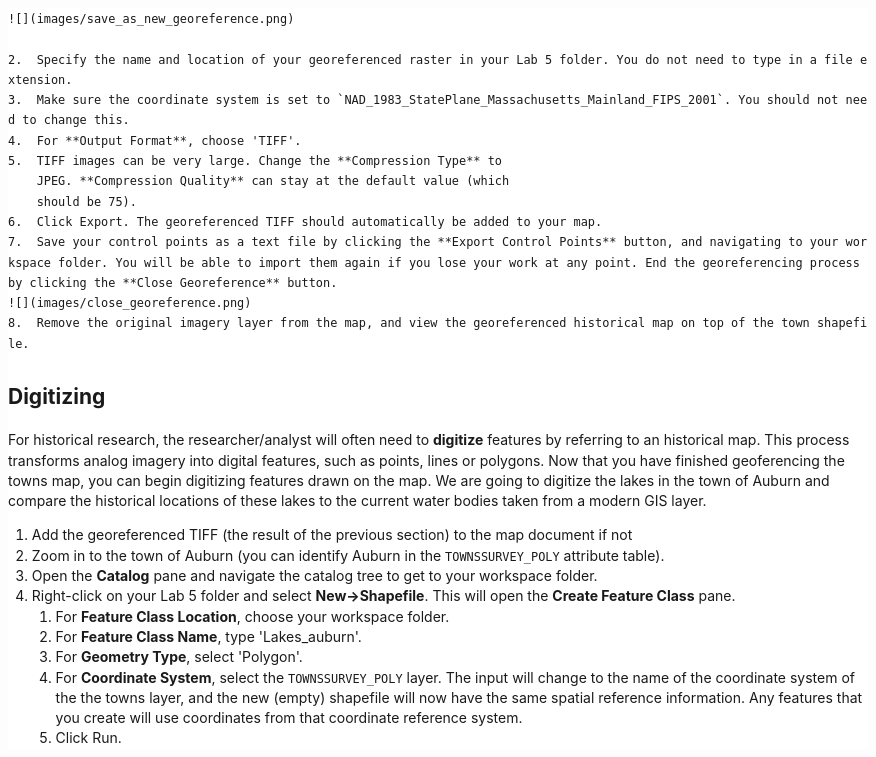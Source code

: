     ![](images/save_as_new_georeference.png)
    
    2.  Specify the name and location of your georeferenced raster in your Lab 5 folder. You do not need to type in a file extension.
    3.  Make sure the coordinate system is set to `NAD_1983_StatePlane_Massachusetts_Mainland_FIPS_2001`. You should not need to change this.
    4.  For **Output Format**, choose 'TIFF'. 
    5.  TIFF images can be very large. Change the **Compression Type** to
        JPEG. **Compression Quality** can stay at the default value (which
        should be 75).
    6.  Click Export. The georeferenced TIFF should automatically be added to your map.
    7.  Save your control points as a text file by clicking the **Export Control Points** button, and navigating to your workspace folder. You will be able to import them again if you lose your work at any point. End the georeferencing process by clicking the **Close Georeference** button.
    ![](images/close_georeference.png)
    8.  Remove the original imagery layer from the map, and view the georeferenced historical map on top of the town shapefile.

## Digitizing

For historical research, the researcher/analyst will often need to
**digitize** features by referring to an historical map. This process transforms analog imagery into digital features, such as points, lines or polygons. Now that you have finished geoferencing the towns map, you can begin digitizing
features drawn on the map. We are going to digitize the lakes in the
town of Auburn and compare the historical locations of these lakes to
the current water bodies taken from a modern GIS layer.

1.  Add the georeferenced TIFF (the result of the previous section) to
    the map document if not 
2.  Zoom in to the town of Auburn (you can identify Auburn in the
    `TOWNSSURVEY_POLY` attribute table).
3.  Open the **Catalog** pane and navigate the catalog tree
    to get to your workspace folder.
4.  Right-click on your Lab 5 folder and select **New→Shapefile**. This will open the **Create Feature Class** pane.
    1.  For **Feature Class Location**, choose your workspace folder.
    2.  For **Feature Class Name**, type 'Lakes_auburn'.
    3.  For **Geometry Type**, select 'Polygon'.
    4.  For **Coordinate System**, select the `TOWNSSURVEY_POLY` layer. The input will change to the name of the coordinate system of the the towns layer, and the new (empty) shapefile will now have the same spatial reference information. Any features that you
        create will use coordinates from that coordinate reference system.
    5.  Click Run.
    
